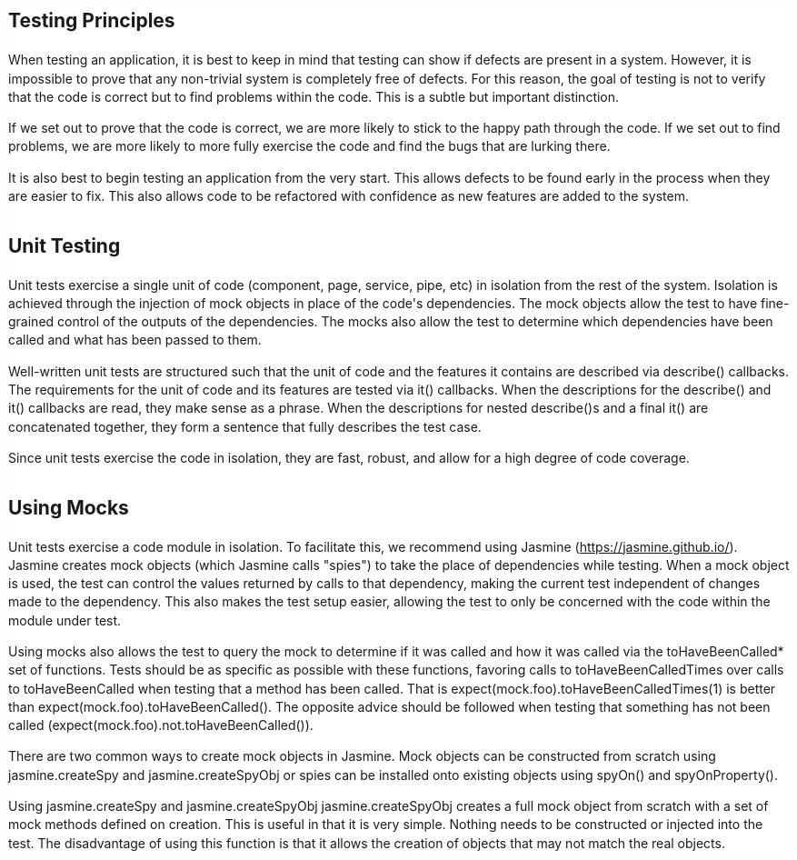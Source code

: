## Testing Principles​
When testing an application, it is best to keep in mind that testing can show if defects are present in a system. However, it is impossible to prove that any non-trivial system is completely free of defects. For this reason, the goal of testing is not to verify that the code is correct but to find problems within the code. This is a subtle but important distinction.

If we set out to prove that the code is correct, we are more likely to stick to the happy path through the code. If we set out to find problems, we are more likely to more fully exercise the code and find the bugs that are lurking there.

It is also best to begin testing an application from the very start. This allows defects to be found early in the process when they are easier to fix. This also allows code to be refactored with confidence as new features are added to the system.

## Unit Testing​
Unit tests exercise a single unit of code (component, page, service, pipe, etc) in isolation from the rest of the system. Isolation is achieved through the injection of mock objects in place of the code's dependencies. The mock objects allow the test to have fine-grained control of the outputs of the dependencies. The mocks also allow the test to determine which dependencies have been called and what has been passed to them.

Well-written unit tests are structured such that the unit of code and the features it contains are described via describe() callbacks. The requirements for the unit of code and its features are tested via it() callbacks. When the descriptions for the describe() and it() callbacks are read, they make sense as a phrase. When the descriptions for nested describe()s and a final it() are concatenated together, they form a sentence that fully describes the test case.

Since unit tests exercise the code in isolation, they are fast, robust, and allow for a high degree of code coverage.

## Using Mocks​
Unit tests exercise a code module in isolation. To facilitate this, we recommend using Jasmine (https://jasmine.github.io/). Jasmine creates mock objects (which Jasmine calls "spies") to take the place of dependencies while testing. When a mock object is used, the test can control the values returned by calls to that dependency, making the current test independent of changes made to the dependency. This also makes the test setup easier, allowing the test to only be concerned with the code within the module under test.

Using mocks also allows the test to query the mock to determine if it was called and how it was called via the toHaveBeenCalled* set of functions. Tests should be as specific as possible with these functions, favoring calls to toHaveBeenCalledTimes over calls to toHaveBeenCalled when testing that a method has been called. That is expect(mock.foo).toHaveBeenCalledTimes(1) is better than expect(mock.foo).toHaveBeenCalled(). The opposite advice should be followed when testing that something has not been called (expect(mock.foo).not.toHaveBeenCalled()).

There are two common ways to create mock objects in Jasmine. Mock objects can be constructed from scratch using jasmine.createSpy and jasmine.createSpyObj or spies can be installed onto existing objects using spyOn() and spyOnProperty().

Using jasmine.createSpy and jasmine.createSpyObj​
jasmine.createSpyObj creates a full mock object from scratch with a set of mock methods defined on creation. This is useful in that it is very simple. Nothing needs to be constructed or injected into the test. The disadvantage of using this function is that it allows the creation of objects that may not match the real objects.
